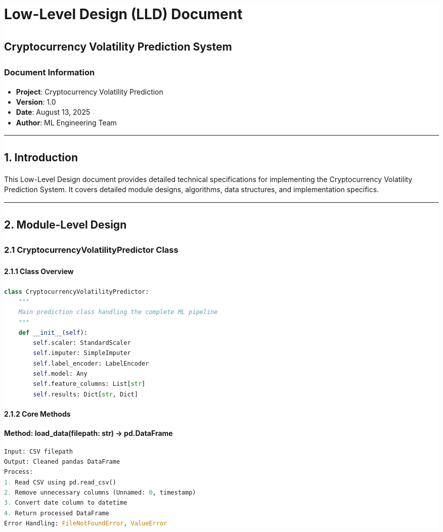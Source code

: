 # Low-Level Design (LLD) Document
## Cryptocurrency Volatility Prediction System

### Document Information
- **Project**: Cryptocurrency Volatility Prediction
- **Version**: 1.0
- **Date**: August 13, 2025
- **Author**: ML Engineering Team

---

## 1. Introduction

This Low-Level Design document provides detailed technical specifications for implementing the Cryptocurrency Volatility Prediction System. It covers detailed module designs, algorithms, data structures, and implementation specifics.

---

## 2. Module-Level Design

### 2.1 CryptocurrencyVolatilityPredictor Class

#### 2.1.1 Class Overview
```python
class CryptocurrencyVolatilityPredictor:
    """
    Main prediction class handling the complete ML pipeline
    """
    def __init__(self):
        self.scaler: StandardScaler
        self.imputer: SimpleImputer
        self.label_encoder: LabelEncoder
        self.model: Any
        self.feature_columns: List[str]
        self.results: Dict[str, Dict]
```

#### 2.1.2 Core Methods

**Method: load_data(filepath: str) -> pd.DataFrame**
```python
Input: CSV filepath
Output: Cleaned pandas DataFrame
Process:
1. Read CSV using pd.read_csv()
2. Remove unnecessary columns (Unnamed: 0, timestamp)
3. Convert date column to datetime
4. Return processed DataFrame
Error Handling: FileNotFoundError, ValueError
```

